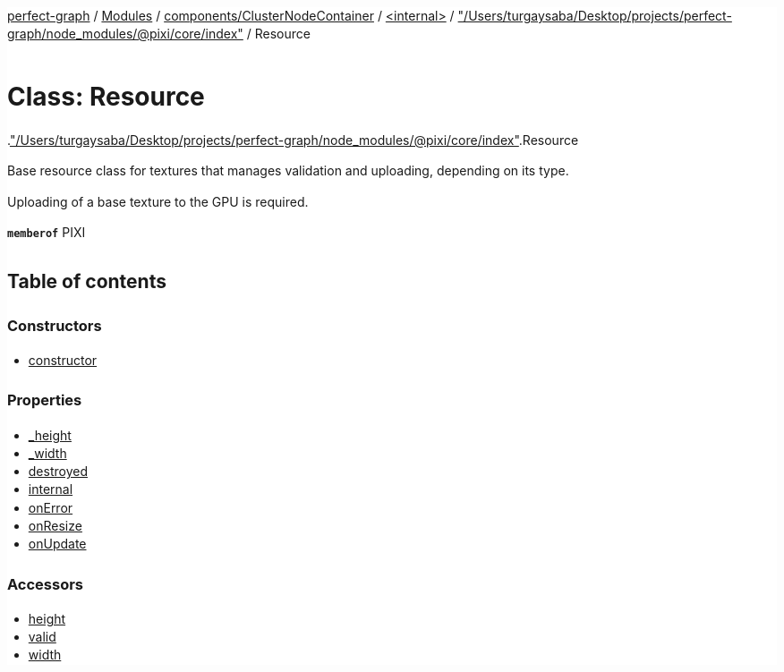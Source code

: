 [perfect-graph](../README.md) / [Modules](../modules.md) / [components/ClusterNodeContainer](../modules/components_ClusterNodeContainer.md) / [<internal\>](../modules/components_ClusterNodeContainer._internal_.md) / ["/Users/turgaysaba/Desktop/projects/perfect-graph/node\_modules/@pixi/core/index"](../modules/components_ClusterNodeContainer._internal_.__Users_turgaysaba_Desktop_projects_perfect_graph_node_modules__pixi_core_index_.md) / Resource

# Class: Resource

[<internal>](../modules/components_ClusterNodeContainer._internal_.md).["/Users/turgaysaba/Desktop/projects/perfect-graph/node_modules/@pixi/core/index"](../modules/components_ClusterNodeContainer._internal_.__Users_turgaysaba_Desktop_projects_perfect_graph_node_modules__pixi_core_index_.md).Resource

Base resource class for textures that manages validation and uploading, depending on its type.

Uploading of a base texture to the GPU is required.

**`memberof`** PIXI

## Table of contents

### Constructors

- [constructor](components_ClusterNodeContainer._internal_.__Users_turgaysaba_Desktop_projects_perfect_graph_node_modules__pixi_core_index_.Resource.md#constructor)

### Properties

- [\_height](components_ClusterNodeContainer._internal_.__Users_turgaysaba_Desktop_projects_perfect_graph_node_modules__pixi_core_index_.Resource.md#_height)
- [\_width](components_ClusterNodeContainer._internal_.__Users_turgaysaba_Desktop_projects_perfect_graph_node_modules__pixi_core_index_.Resource.md#_width)
- [destroyed](components_ClusterNodeContainer._internal_.__Users_turgaysaba_Desktop_projects_perfect_graph_node_modules__pixi_core_index_.Resource.md#destroyed)
- [internal](components_ClusterNodeContainer._internal_.__Users_turgaysaba_Desktop_projects_perfect_graph_node_modules__pixi_core_index_.Resource.md#internal)
- [onError](components_ClusterNodeContainer._internal_.__Users_turgaysaba_Desktop_projects_perfect_graph_node_modules__pixi_core_index_.Resource.md#onerror)
- [onResize](components_ClusterNodeContainer._internal_.__Users_turgaysaba_Desktop_projects_perfect_graph_node_modules__pixi_core_index_.Resource.md#onresize)
- [onUpdate](components_ClusterNodeContainer._internal_.__Users_turgaysaba_Desktop_projects_perfect_graph_node_modules__pixi_core_index_.Resource.md#onupdate)

### Accessors

- [height](components_ClusterNodeContainer._internal_.__Users_turgaysaba_Desktop_projects_perfect_graph_node_modules__pixi_core_index_.Resource.md#height)
- [valid](components_ClusterNodeContainer._internal_.__Users_turgaysaba_Desktop_projects_perfect_graph_node_modules__pixi_core_index_.Resource.md#valid)
- [width](components_ClusterNodeContainer._internal_.__Users_turgaysaba_Desktop_projects_perfect_graph_node_modules__pixi_core_index_.Resource.md#width)
